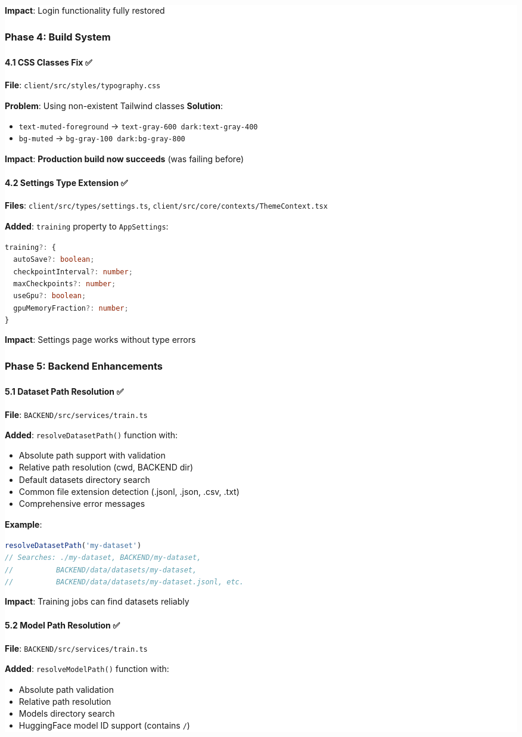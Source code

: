 **Impact**: Login functionality fully restored

### Phase 4: Build System
#### 4.1 CSS Classes Fix ✅
**File**: `client/src/styles/typography.css`

**Problem**: Using non-existent Tailwind classes
**Solution**:
- `text-muted-foreground` → `text-gray-600 dark:text-gray-400`
- `bg-muted` → `bg-gray-100 dark:bg-gray-800`

**Impact**: **Production build now succeeds** (was failing before)

#### 4.2 Settings Type Extension ✅
**Files**: `client/src/types/settings.ts`, `client/src/core/contexts/ThemeContext.tsx`

**Added**: `training` property to `AppSettings`:
```typescript
training?: {
  autoSave?: boolean;
  checkpointInterval?: number;
  maxCheckpoints?: number;
  useGpu?: boolean;
  gpuMemoryFraction?: number;
}
```

**Impact**: Settings page works without type errors

### Phase 5: Backend Enhancements
#### 5.1 Dataset Path Resolution ✅
**File**: `BACKEND/src/services/train.ts`

**Added**: `resolveDatasetPath()` function with:
- Absolute path support with validation
- Relative path resolution (cwd, BACKEND dir)
- Default datasets directory search
- Common file extension detection (.jsonl, .json, .csv, .txt)
- Comprehensive error messages

**Example**:
```typescript
resolveDatasetPath('my-dataset')
// Searches: ./my-dataset, BACKEND/my-dataset, 
//          BACKEND/data/datasets/my-dataset,
//          BACKEND/data/datasets/my-dataset.jsonl, etc.
```

**Impact**: Training jobs can find datasets reliably

#### 5.2 Model Path Resolution ✅
**File**: `BACKEND/src/services/train.ts`

**Added**: `resolveModelPath()` function with:
- Absolute path validation
- Relative path resolution
- Models directory search
- HuggingFace model ID support (contains `/`)
